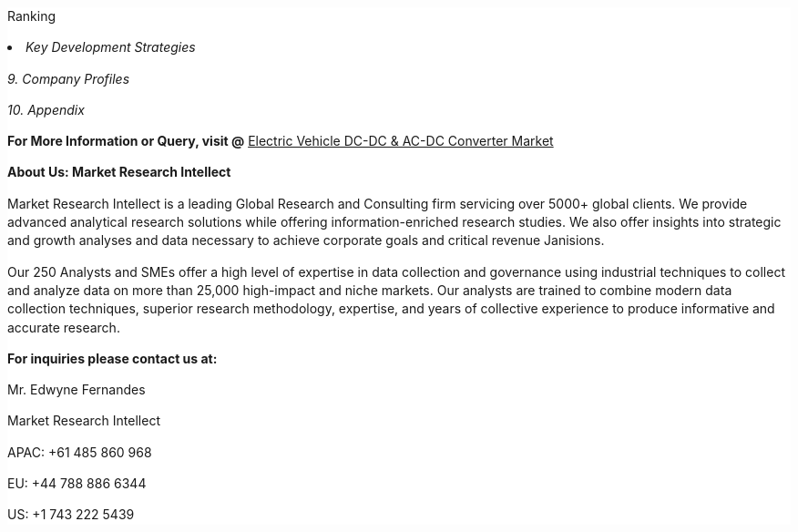 Ranking</span></em></li><li><em><span class="">Key Development Strategies</span></em></li></ul><p><em><span class="font-[700]">9. Company Profiles</span></em></p><p><em><span class="font-[700]">10. Appendix</span></em></p><p><span class="font-[700]"><strong>For More Information or Query, visit&nbsp;@</strong>&nbsp;</span><span class="font-[700]"><a href="https://www.marketresearchintellect.com/product/global-electric-vehicle-dc-dc-ac-dc-converter-market/?utm_source=Linkedin&utm_medium=832" target="_blank" data-tracking-control-name="article-ssr-frontend-pulse_little-text-block" data-tracking-will-navigate="" data-test-link="">Electric Vehicle DC-DC & AC-DC Converter Market</a></span></p><p><strong><span class="font-[700]">About Us: Market Research Intellect</span></strong></p><p><span class="">Market Research Intellect is a leading Global Research and Consulting firm servicing over 5000+ global clients. We provide advanced analytical research solutions while offering information-enriched research studies.&nbsp;</span>We also offer insights into strategic and growth analyses and data necessary to achieve corporate goals and critical revenue Janisions.</p><p><span class="">Our 250 Analysts and SMEs offer a high level of expertise in data collection and governance using industrial techniques to collect and analyze data on more than 25,000 high-impact and niche markets. Our analysts are trained to combine modern data collection techniques, superior research methodology, expertise, and years of collective experience to produce informative and accurate research.</span></p><p><strong>For inquiries please contact us at:</strong></p><p>Mr. Edwyne Fernandes</p><p>Market Research Intellect</p><p>APAC: +61 485 860 968</p><p>EU: +44 788 886 6344</p><p>US: +1 743 222 5439</p>
